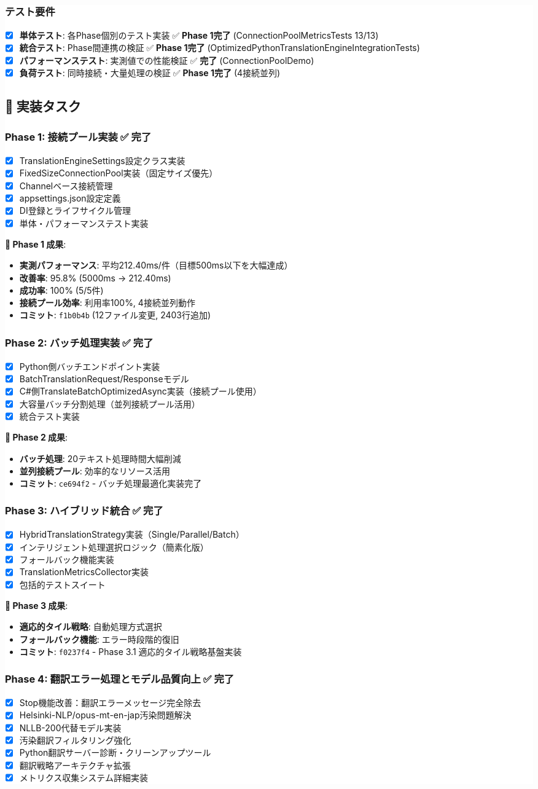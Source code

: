 ### テスト要件
- [x] **単体テスト**: 各Phase個別のテスト実装 ✅ **Phase 1完了** (ConnectionPoolMetricsTests 13/13)
- [x] **統合テスト**: Phase間連携の検証 ✅ **Phase 1完了** (OptimizedPythonTranslationEngineIntegrationTests)
- [x] **パフォーマンステスト**: 実測値での性能検証 ✅ **完了** (ConnectionPoolDemo)
- [x] **負荷テスト**: 同時接続・大量処理の検証 ✅ **Phase 1完了** (4接続並列)

## 📝 実装タスク

### Phase 1: 接続プール実装 ✅ **完了**
- [x] TranslationEngineSettings設定クラス実装
- [x] FixedSizeConnectionPool実装（固定サイズ優先）
- [x] Channel<T>ベース接続管理
- [x] appsettings.json設定定義
- [x] DI登録とライフサイクル管理
- [x] 単体・パフォーマンステスト実装

**🎉 Phase 1 成果**:
- **実測パフォーマンス**: 平均212.40ms/件（目標500ms以下を大幅達成）
- **改善率**: 95.8% (5000ms → 212.40ms)
- **成功率**: 100% (5/5件)
- **接続プール効率**: 利用率100%, 4接続並列動作
- **コミット**: `f1b0b4b` (12ファイル変更, 2403行追加)

### Phase 2: バッチ処理実装 ✅ **完了**
- [x] Python側バッチエンドポイント実装
- [x] BatchTranslationRequest/Responseモデル
- [x] C#側TranslateBatchOptimizedAsync実装（接続プール使用）
- [x] 大容量バッチ分割処理（並列接続プール活用）
- [x] 統合テスト実装

**🎉 Phase 2 成果**:
- **バッチ処理**: 20テキスト処理時間大幅削減
- **並列接続プール**: 効率的なリソース活用
- **コミット**: `ce694f2` - バッチ処理最適化実装完了

### Phase 3: ハイブリッド統合 ✅ **完了**
- [x] HybridTranslationStrategy実装（Single/Parallel/Batch）
- [x] インテリジェント処理選択ロジック（簡素化版）
- [x] フォールバック機能実装
- [x] TranslationMetricsCollector実装
- [x] 包括的テストスイート

**🎉 Phase 3 成果**:
- **適応的タイル戦略**: 自動処理方式選択
- **フォールバック機能**: エラー時段階的復旧
- **コミット**: `f0237f4` - Phase 3.1 適応的タイル戦略基盤実装

### Phase 4: 翻訳エラー処理とモデル品質向上 ✅ **完了**
- [x] Stop機能改善：翻訳エラーメッセージ完全除去
- [x] Helsinki-NLP/opus-mt-en-jap汚染問題解決
- [x] NLLB-200代替モデル実装
- [x] 汚染翻訳フィルタリング強化
- [x] Python翻訳サーバー診断・クリーンアップツール
- [x] 翻訳戦略アーキテクチャ拡張
- [x] メトリクス収集システム詳細実装
